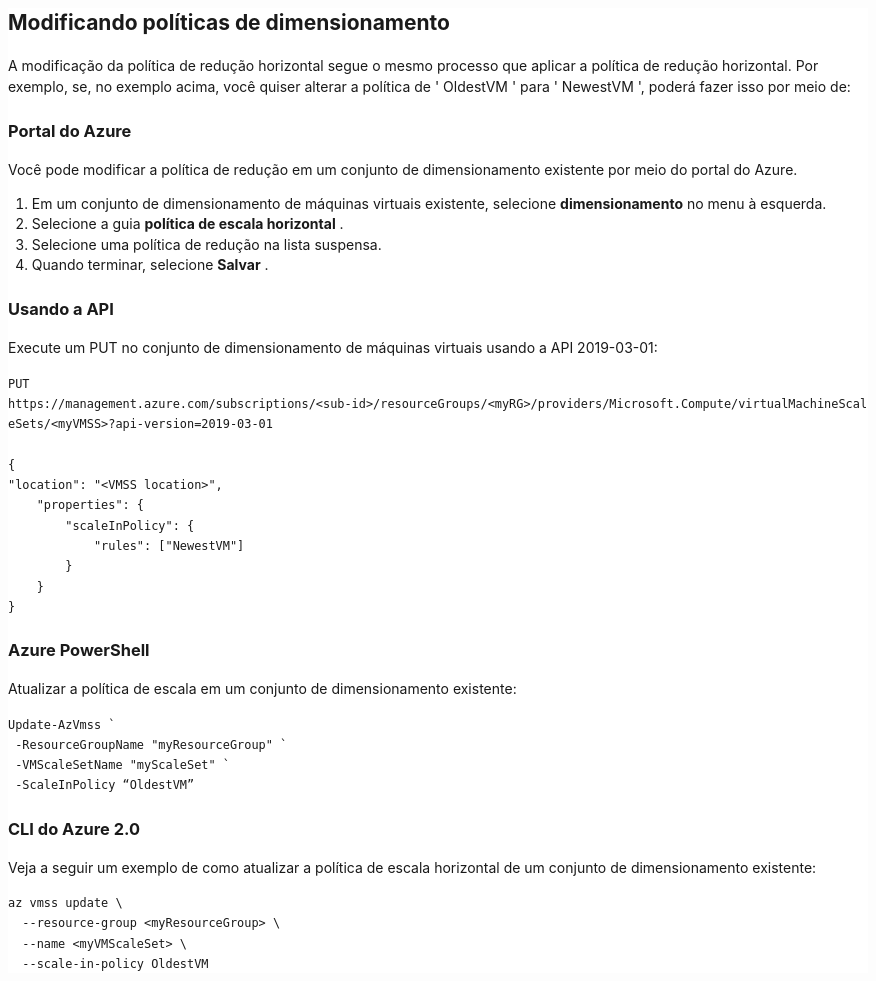 ## <a name="modifying-scale-in-policies"></a>Modificando políticas de dimensionamento

A modificação da política de redução horizontal segue o mesmo processo que aplicar a política de redução horizontal. Por exemplo, se, no exemplo acima, você quiser alterar a política de ' OldestVM ' para ' NewestVM ', poderá fazer isso por meio de:

### <a name="azure-portal"></a>Portal do Azure

Você pode modificar a política de redução em um conjunto de dimensionamento existente por meio do portal do Azure. 
 
1. Em um conjunto de dimensionamento de máquinas virtuais existente, selecione **dimensionamento** no menu à esquerda.
1. Selecione a guia **política de escala horizontal** .
1. Selecione uma política de redução na lista suspensa.
1. Quando terminar, selecione **Salvar** . 

### <a name="using-api"></a>Usando a API

Execute um PUT no conjunto de dimensionamento de máquinas virtuais usando a API 2019-03-01:

```
PUT
https://management.azure.com/subscriptions/<sub-id>/resourceGroups/<myRG>/providers/Microsoft.Compute/virtualMachineScaleSets/<myVMSS>?api-version=2019-03-01 

{ 
"location": "<VMSS location>", 
    "properties": { 
        "scaleInPolicy": {  
            "rules": ["NewestVM"]  
        } 
    }    
}
```
### <a name="azure-powershell"></a>Azure PowerShell

Atualizar a política de escala em um conjunto de dimensionamento existente:

```azurepowershell-interactive
Update-AzVmss `
 -ResourceGroupName "myResourceGroup" `
 -VMScaleSetName "myScaleSet" `
 -ScaleInPolicy “OldestVM”
```

### <a name="azure-cli-20"></a>CLI do Azure 2.0

Veja a seguir um exemplo de como atualizar a política de escala horizontal de um conjunto de dimensionamento existente: 

```azurecli-interactive
az vmss update \  
  --resource-group <myResourceGroup> \
  --name <myVMScaleSet> \
  --scale-in-policy OldestVM
```
